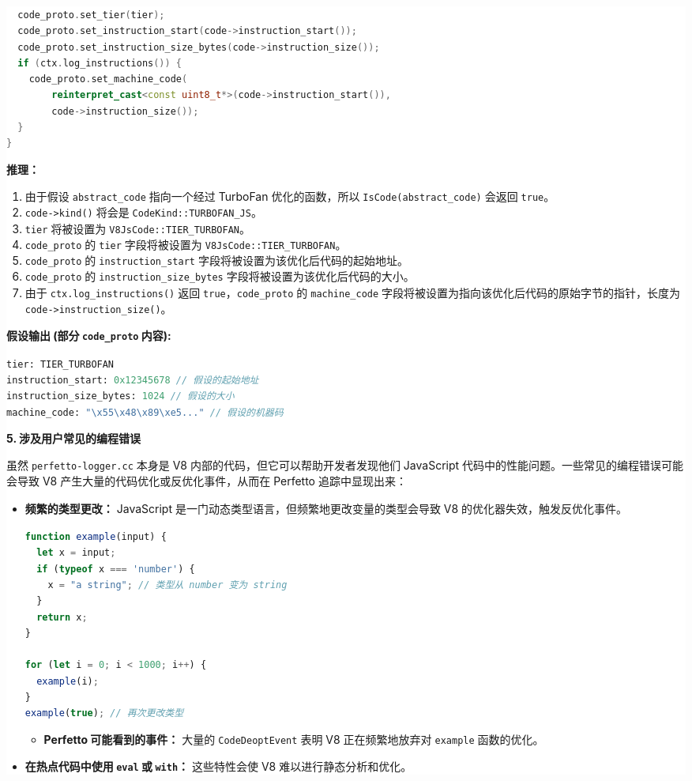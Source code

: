 ```c++
  code_proto.set_tier(tier);
  code_proto.set_instruction_start(code->instruction_start());
  code_proto.set_instruction_size_bytes(code->instruction_size());
  if (ctx.log_instructions()) {
    code_proto.set_machine_code(
        reinterpret_cast<const uint8_t*>(code->instruction_start()),
        code->instruction_size());
  }
}
```

**推理：**

1. 由于假设 `abstract_code` 指向一个经过 TurboFan 优化的函数，所以 `IsCode(abstract_code)` 会返回 `true`。
2. `code->kind()` 将会是 `CodeKind::TURBOFAN_JS`。
3. `tier` 将被设置为 `V8JsCode::TIER_TURBOFAN`。
4. `code_proto` 的 `tier` 字段将被设置为 `V8JsCode::TIER_TURBOFAN`。
5. `code_proto` 的 `instruction_start` 字段将被设置为该优化后代码的起始地址。
6. `code_proto` 的 `instruction_size_bytes` 字段将被设置为该优化后代码的大小。
7. 由于 `ctx.log_instructions()` 返回 `true`，`code_proto` 的 `machine_code` 字段将被设置为指向该优化后代码的原始字节的指针，长度为 `code->instruction_size()`。

**假设输出 (部分 `code_proto` 内容):**

```protobuf
tier: TIER_TURBOFAN
instruction_start: 0x12345678 // 假设的起始地址
instruction_size_bytes: 1024 // 假设的大小
machine_code: "\x55\x48\x89\xe5..." // 假设的机器码
```

**5. 涉及用户常见的编程错误**

虽然 `perfetto-logger.cc` 本身是 V8 内部的代码，但它可以帮助开发者发现他们 JavaScript 代码中的性能问题。一些常见的编程错误可能会导致 V8 产生大量的代码优化或反优化事件，从而在 Perfetto 追踪中显现出来：

* **频繁的类型更改：**  JavaScript 是一门动态类型语言，但频繁地更改变量的类型会导致 V8 的优化器失效，触发反优化事件。

   ```javascript
   function example(input) {
     let x = input;
     if (typeof x === 'number') {
       x = "a string"; // 类型从 number 变为 string
     }
     return x;
   }

   for (let i = 0; i < 1000; i++) {
     example(i);
   }
   example(true); // 再次更改类型
   ```

   * **Perfetto 可能看到的事件：**  大量的 `CodeDeoptEvent` 表明 V8 正在频繁地放弃对 `example` 函数的优化。

* **在热点代码中使用 `eval` 或 `with`：**  这些特性会使 V8 难以进行静态分析和优化。
